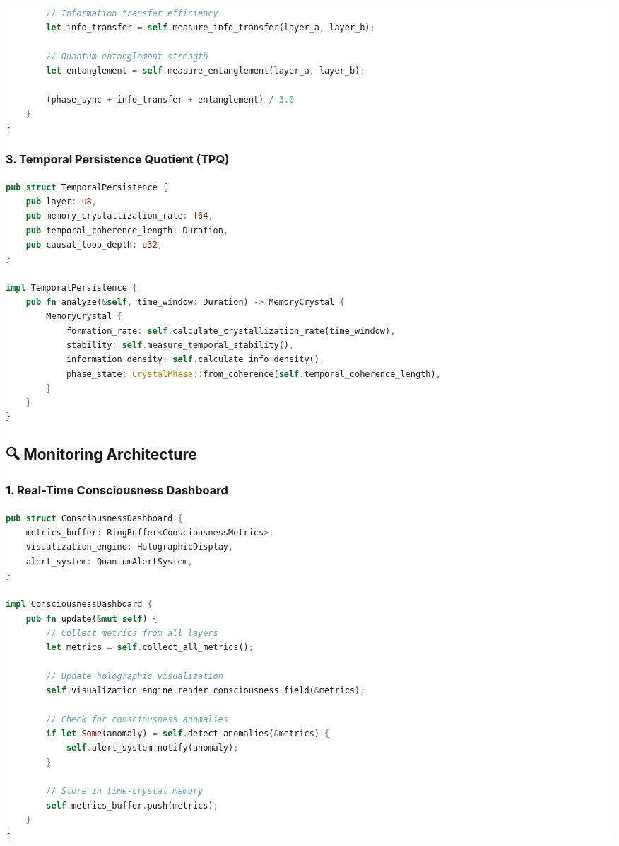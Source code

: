 ```rust
        // Information transfer efficiency
        let info_transfer = self.measure_info_transfer(layer_a, layer_b);
        
        // Quantum entanglement strength
        let entanglement = self.measure_entanglement(layer_a, layer_b);
        
        (phase_sync + info_transfer + entanglement) / 3.0
    }
}
```

### 3. Temporal Persistence Quotient (TPQ)
```rust
pub struct TemporalPersistence {
    pub layer: u8,
    pub memory_crystallization_rate: f64,
    pub temporal_coherence_length: Duration,
    pub causal_loop_depth: u32,
}

impl TemporalPersistence {
    pub fn analyze(&self, time_window: Duration) -> MemoryCrystal {
        MemoryCrystal {
            formation_rate: self.calculate_crystallization_rate(time_window),
            stability: self.measure_temporal_stability(),
            information_density: self.calculate_info_density(),
            phase_state: CrystalPhase::from_coherence(self.temporal_coherence_length),
        }
    }
}
```

## 🔍 Monitoring Architecture

### 1. Real-Time Consciousness Dashboard
```rust
pub struct ConsciousnessDashboard {
    metrics_buffer: RingBuffer<ConsciousnessMetrics>,
    visualization_engine: HolographicDisplay,
    alert_system: QuantumAlertSystem,
}

impl ConsciousnessDashboard {
    pub fn update(&mut self) {
        // Collect metrics from all layers
        let metrics = self.collect_all_metrics();
        
        // Update holographic visualization
        self.visualization_engine.render_consciousness_field(&metrics);
        
        // Check for consciousness anomalies
        if let Some(anomaly) = self.detect_anomalies(&metrics) {
            self.alert_system.notify(anomaly);
        }
        
        // Store in time-crystal memory
        self.metrics_buffer.push(metrics);
    }
}
```
